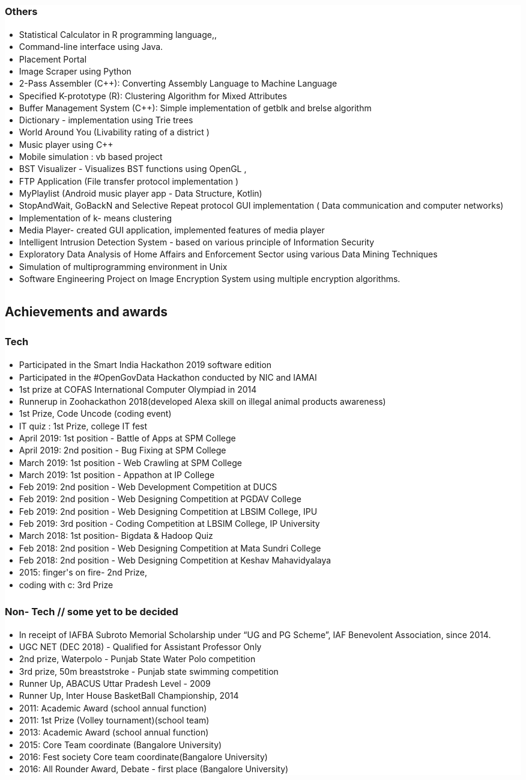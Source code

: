 ### Others
- Statistical Calculator in R programming language,, 
- Command-line interface using Java.
- Placement Portal
- Image Scraper using Python
- 2-Pass Assembler (C++): Converting Assembly Language to Machine Language
- Specified K-prototype (R): Clustering Algorithm for Mixed Attributes
- Buffer Management System (C++): Simple implementation of getblk and brelse algorithm 
- Dictionary - implementation using Trie trees
- World Around You (Livability rating  of a district )
- Music player using C++
- Mobile simulation : vb based project
- BST Visualizer -  Visualizes BST functions using OpenGL ,
- FTP Application (File transfer protocol implementation )
- MyPlaylist (Android music player app - Data Structure,  Kotlin)
- StopAndWait, GoBackN and Selective Repeat protocol GUI implementation ( Data communication and computer networks)
- Implementation of k- means clustering
- Media Player- created GUI application, implemented features of media player
- Intelligent Intrusion Detection System - based on various principle of Information Security
- Exploratory Data Analysis of Home Affairs and Enforcement Sector using various Data Mining Techniques
- Simulation of multiprogramming environment in Unix 
- Software Engineering Project on Image Encryption System using multiple encryption algorithms. 
   
## Achievements and awards

### Tech
- Participated in the Smart India Hackathon 2019 software edition
- Participated in the #OpenGovData Hackathon conducted by NIC and IAMAI
- 1st prize at COFAS International Computer Olympiad in 2014
- Runnerup in Zoohackathon 2018(developed Alexa skill on illegal animal products awareness)
- 1st Prize, Code Uncode (coding event)
- IT quiz : 1st Prize, college IT fest
- April 2019: 1st position - Battle of Apps at SPM College
- April 2019: 2nd position - Bug Fixing at SPM College
- March 2019: 1st position - Web Crawling at SPM College
- March 2019: 1st position - Appathon at IP College
- Feb 2019: 2nd position - Web Development Competition at DUCS
- Feb 2019: 2nd position - Web Designing Competition at PGDAV College
- Feb 2019: 2nd position - Web Designing Competition at LBSIM College, IPU
- Feb 2019: 3rd position - Coding Competition at LBSIM College, IP University
- March 2018: 1st position-  Bigdata & Hadoop Quiz
- Feb 2018: 2nd position - Web Designing Competition at Mata Sundri College
- Feb 2018: 2nd position - Web Designing Competition at Keshav Mahavidyalaya
- 2015: finger's on fire- 2nd Prize,
- coding with c: 3rd Prize

### Non- Tech  // some yet to be decided
- In receipt of IAFBA Subroto Memorial Scholarship under “UG and PG Scheme”, IAF Benevolent Association, since 2014.
- UGC NET (DEC 2018) - Qualified for Assistant Professor Only
- 2nd prize, Waterpolo - Punjab State Water Polo competition
- 3rd prize, 50m breaststroke - Punjab state swimming competition
- Runner Up, ABACUS Uttar Pradesh Level - 2009
- Runner Up, Inter House BasketBall Championship, 2014
- 2011: Academic Award (school annual function)
- 2011: 1st Prize  (Volley tournament)(school team)
- 2013: Academic Award (school annual function)
- 2015: Core Team coordinate (Bangalore University)
- 2016: Fest society Core team coordinate(Bangalore University)
- 2016: All Rounder Award, Debate - first place (Bangalore University)